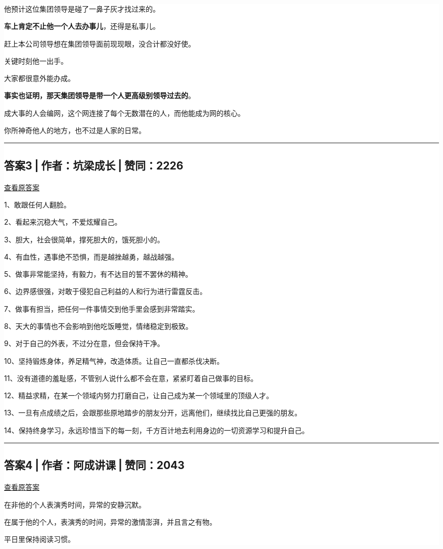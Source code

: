 他预计这位集团领导是碰了一鼻子灰才找过来的。

**车上肯定不止他一个人去办事儿**，还得是私事儿。

赶上本公司领导想在集团领导面前现现眼，没合计都没好使。

关键时刻他一出手。

大家都很意外能办成。

**事实也证明，那天集团领导是带一个人更高级别领导过去的**。

成大事的人会编网，这个网连接了每个无数潜在的人，而他能成为网的核心。

你所神奇他人的地方，也不过是人家的日常。

---

## 答案3 | 作者：坑梁成长 | 赞同：2226

[查看原答案](https://www.zhihu.com/question/421465504/answer/3346642798)

1、敢跟任何人翻脸。

2、看起来沉稳大气，不爱炫耀自己。

3、胆大，社会很简单，撑死胆大的，饿死胆小的。

4、有血性，遇事绝不恐惧，而是越挫越勇，越战越强。

5、做事非常能坚持，有毅力，有不达目的誓不罢休的精神。

6、边界感很强，对敢于侵犯自己利益的人和行为进行雷霆反击。

7、做事有担当，把任何一件事情交到他手里会感到非常踏实。

8、天大的事情也不会影响到他吃饭睡觉，情绪稳定到极致。

9、对于自己的外表，不过分在意，但会保持干净。

10、坚持锻炼身体，养足精气神，改造体质。让自己一直都杀伐决断。

11、没有道德的羞耻感，不管别人说什么都不会在意，紧紧盯着自己做事的目标。

12、精益求精，在某一个领域内努力打磨自己，让自己成为某一个领域里的顶级人才。

13、一旦有点成绩之后，会跟那些原地踏步的朋友分开，远离他们，继续找比自己更强的朋友。

14、保持终身学习，永远珍惜当下的每一刻，千方百计地去利用身边的一切资源学习和提升自己。

---

## 答案4 | 作者：阿成讲课 | 赞同：2043

[查看原答案](https://www.zhihu.com/question/421465504/answer/2926081681)

在非他的个人表演秀时间，异常的安静沉默。

在属于他的个人，表演秀的时间，异常的激情澎湃，并且言之有物。

平日里保持阅读习惯。

